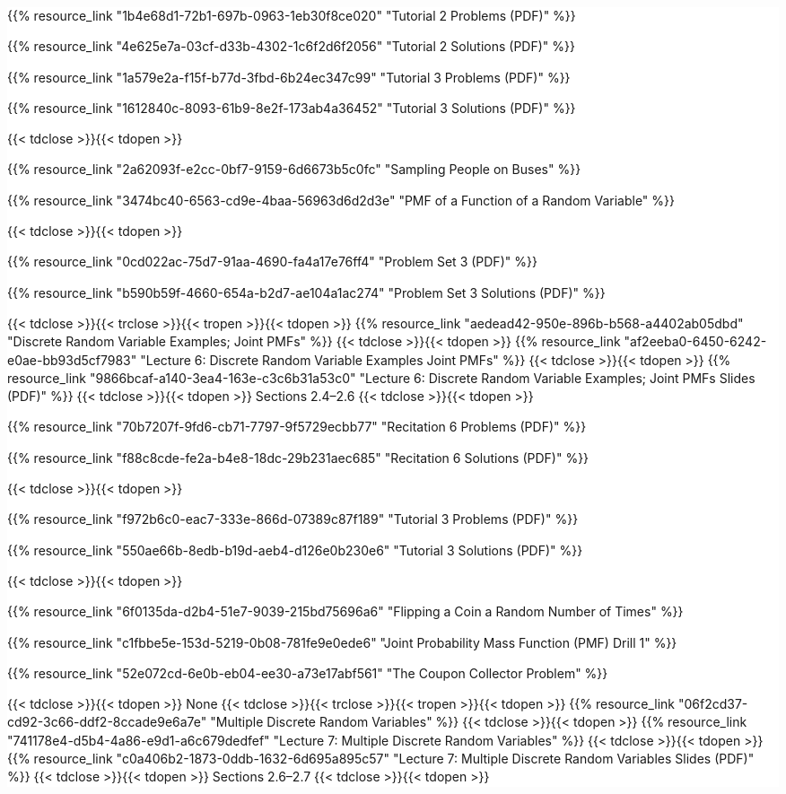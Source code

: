 {{% resource_link "1b4e68d1-72b1-697b-0963-1eb30f8ce020" "Tutorial 2 Problems (PDF)" %}}

{{% resource_link "4e625e7a-03cf-d33b-4302-1c6f2d6f2056" "Tutorial 2 Solutions (PDF)" %}}

{{% resource_link "1a579e2a-f15f-b77d-3fbd-6b24ec347c99" "Tutorial 3 Problems (PDF)" %}}

{{% resource_link "1612840c-8093-61b9-8e2f-173ab4a36452" "Tutorial 3 Solutions (PDF)" %}}

{{< tdclose >}}{{< tdopen >}}

{{% resource_link "2a62093f-e2cc-0bf7-9159-6d6673b5c0fc" "Sampling People on Buses" %}}

{{% resource_link "3474bc40-6563-cd9e-4baa-56963d6d2d3e" "PMF of a Function of a Random Variable" %}}

{{< tdclose >}}{{< tdopen >}}

{{% resource_link "0cd022ac-75d7-91aa-4690-fa4a17e76ff4" "Problem Set 3 (PDF)" %}}

{{% resource_link "b590b59f-4660-654a-b2d7-ae104a1ac274" "Problem Set 3 Solutions (PDF)" %}}

{{< tdclose >}}{{< trclose >}}{{< tropen >}}{{< tdopen >}}
{{% resource_link "aedead42-950e-896b-b568-a4402ab05dbd" "Discrete Random Variable Examples; Joint PMFs" %}}
{{< tdclose >}}{{< tdopen >}}
{{% resource_link "af2eeba0-6450-6242-e0ae-bb93d5cf7983" "Lecture 6: Discrete Random Variable Examples Joint PMFs" %}}
{{< tdclose >}}{{< tdopen >}}
{{% resource_link "9866bcaf-a140-3ea4-163e-c3c6b31a53c0" "Lecture 6: Discrete Random Variable Examples; Joint PMFs Slides (PDF)" %}}
{{< tdclose >}}{{< tdopen >}}
Sections 2.4–2.6
{{< tdclose >}}{{< tdopen >}}

{{% resource_link "70b7207f-9fd6-cb71-7797-9f5729ecbb77" "Recitation 6 Problems (PDF)" %}}

{{% resource_link "f88c8cde-fe2a-b4e8-18dc-29b231aec685" "Recitation 6 Solutions (PDF)" %}}

{{< tdclose >}}{{< tdopen >}}

{{% resource_link "f972b6c0-eac7-333e-866d-07389c87f189" "Tutorial 3 Problems (PDF)" %}}

{{% resource_link "550ae66b-8edb-b19d-aeb4-d126e0b230e6" "Tutorial 3 Solutions (PDF)" %}}

{{< tdclose >}}{{< tdopen >}}

{{% resource_link "6f0135da-d2b4-51e7-9039-215bd75696a6" "Flipping a Coin a Random Number of Times" %}}

{{% resource_link "c1fbbe5e-153d-5219-0b08-781fe9e0ede6" "Joint Probability Mass Function (PMF) Drill 1" %}}

{{% resource_link "52e072cd-6e0b-eb04-ee30-a73e17abf561" "The Coupon Collector Problem" %}}

{{< tdclose >}}{{< tdopen >}}
None
{{< tdclose >}}{{< trclose >}}{{< tropen >}}{{< tdopen >}}
{{% resource_link "06f2cd37-cd92-3c66-ddf2-8ccade9e6a7e" "Multiple Discrete Random Variables" %}}
{{< tdclose >}}{{< tdopen >}}
{{% resource_link "741178e4-d5b4-4a86-e9d1-a6c679dedfef" "Lecture 7: Multiple Discrete Random Variables" %}}
{{< tdclose >}}{{< tdopen >}}
{{% resource_link "c0a406b2-1873-0ddb-1632-6d695a895c57" "Lecture 7: Multiple Discrete Random Variables Slides (PDF)" %}}
{{< tdclose >}}{{< tdopen >}}
Sections 2.6–2.7
{{< tdclose >}}{{< tdopen >}}
